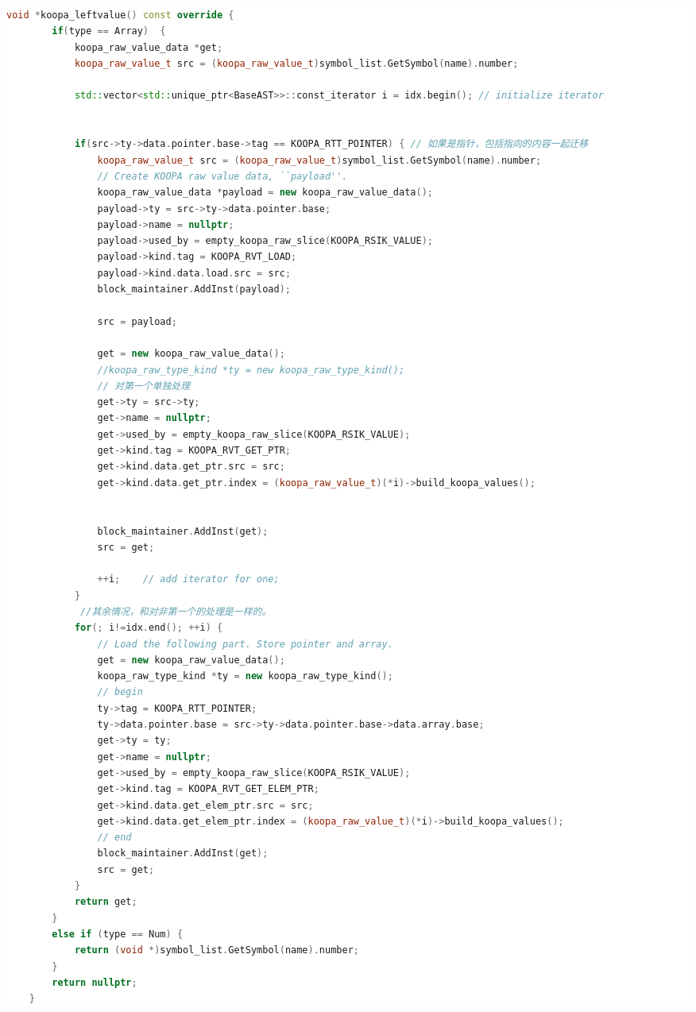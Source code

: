 ```C++
void *koopa_leftvalue() const override {
        if(type == Array)  {
            koopa_raw_value_data *get;
            koopa_raw_value_t src = (koopa_raw_value_t)symbol_list.GetSymbol(name).number;

            std::vector<std::unique_ptr<BaseAST>>::const_iterator i = idx.begin(); // initialize iterator


            if(src->ty->data.pointer.base->tag == KOOPA_RTT_POINTER) { // 如果是指针，包括指向的内容一起迁移
                koopa_raw_value_t src = (koopa_raw_value_t)symbol_list.GetSymbol(name).number;
                // Create KOOPA raw value data, ``payload''.
                koopa_raw_value_data *payload = new koopa_raw_value_data();
                payload->ty = src->ty->data.pointer.base;
                payload->name = nullptr;
                payload->used_by = empty_koopa_raw_slice(KOOPA_RSIK_VALUE);
                payload->kind.tag = KOOPA_RVT_LOAD;
                payload->kind.data.load.src = src;
                block_maintainer.AddInst(payload);

                src = payload;

                get = new koopa_raw_value_data();
                //koopa_raw_type_kind *ty = new koopa_raw_type_kind();
                // 对第一个单独处理
                get->ty = src->ty;
                get->name = nullptr;
                get->used_by = empty_koopa_raw_slice(KOOPA_RSIK_VALUE);
                get->kind.tag = KOOPA_RVT_GET_PTR;
                get->kind.data.get_ptr.src = src;
                get->kind.data.get_ptr.index = (koopa_raw_value_t)(*i)->build_koopa_values();
                    
                
                block_maintainer.AddInst(get);
                src = get;
                
                ++i;    // add iterator for one;
            }
             //其余情况，和对非第一个的处理是一样的。
            for(; i!=idx.end(); ++i) {
                // Load the following part. Store pointer and array.
                get = new koopa_raw_value_data();
                koopa_raw_type_kind *ty = new koopa_raw_type_kind();
                // begin
                ty->tag = KOOPA_RTT_POINTER;
                ty->data.pointer.base = src->ty->data.pointer.base->data.array.base;
                get->ty = ty;
                get->name = nullptr;
                get->used_by = empty_koopa_raw_slice(KOOPA_RSIK_VALUE);
                get->kind.tag = KOOPA_RVT_GET_ELEM_PTR;
                get->kind.data.get_elem_ptr.src = src;
                get->kind.data.get_elem_ptr.index = (koopa_raw_value_t)(*i)->build_koopa_values();
                // end
                block_maintainer.AddInst(get);
                src = get;
            }
            return get;
        }
        else if (type == Num) {
            return (void *)symbol_list.GetSymbol(name).number;
        }
        return nullptr;
    }
```